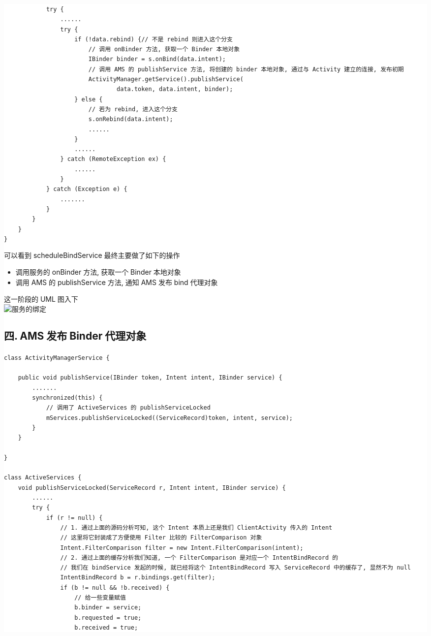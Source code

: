 ```
            try {
                ......
                try {
                    if (!data.rebind) {// 不是 rebind 则进入这个分支
                        // 调用 onBinder 方法, 获取一个 Binder 本地对象
                        IBinder binder = s.onBind(data.intent);
                        // 调用 AMS 的 publishService 方法, 将创建的 binder 本地对象, 通过与 Activity 建立的连接, 发布初期
                        ActivityManager.getService().publishService(
                                data.token, data.intent, binder);
                    } else {
                        // 若为 rebind, 进入这个分支
                        s.onRebind(data.intent);
                        ......
                    }
                    ......
                } catch (RemoteException ex) {
                    ......
                }
            } catch (Exception e) {
                .......
            }
        }
    }
}
```
可以看到 scheduleBindService 最终主要做了如下的操作
- 调用服务的 onBinder 方法, 获取一个 Binder 本地对象
- 调用 AMS 的 publishService 方法, 通知 AMS 发布 bind 代理对象

这一阶段的 UML 图入下<br>
![服务的绑定](https://i.loli.net/2019/11/20/Ao7drfszGIeyW8C.png)

## 四. AMS 发布 Binder 代理对象 
```
class ActivityManagerService {
    
    public void publishService(IBinder token, Intent intent, IBinder service) {
        .......
        synchronized(this) {
            // 调用了 ActiveServices 的 publishServiceLocked
            mServices.publishServiceLocked((ServiceRecord)token, intent, service);
        }
    }

}

class ActiveServices {
    void publishServiceLocked(ServiceRecord r, Intent intent, IBinder service) {
        ......
        try {
            if (r != null) {
                // 1. 通过上面的源码分析可知, 这个 Intent 本质上还是我们 ClientActivity 传入的 Intent
                // 这里将它封装成了方便使用 Filter 比较的 FilterComparison 对象
                Intent.FilterComparison filter = new Intent.FilterComparison(intent);
                // 2. 通过上面的缓存分析我们知道, 一个 FilterComparison 是对应一个 IntentBindRecord 的
                // 我们在 bindService 发起的时候, 就已经将这个 IntentBindRecord 写入 ServiceRecord 中的缓存了, 显然不为 null
                IntentBindRecord b = r.bindings.get(filter);
                if (b != null && !b.received) {
                    // 给一些变量赋值
                    b.binder = service;
                    b.requested = true;
                    b.received = true;
```